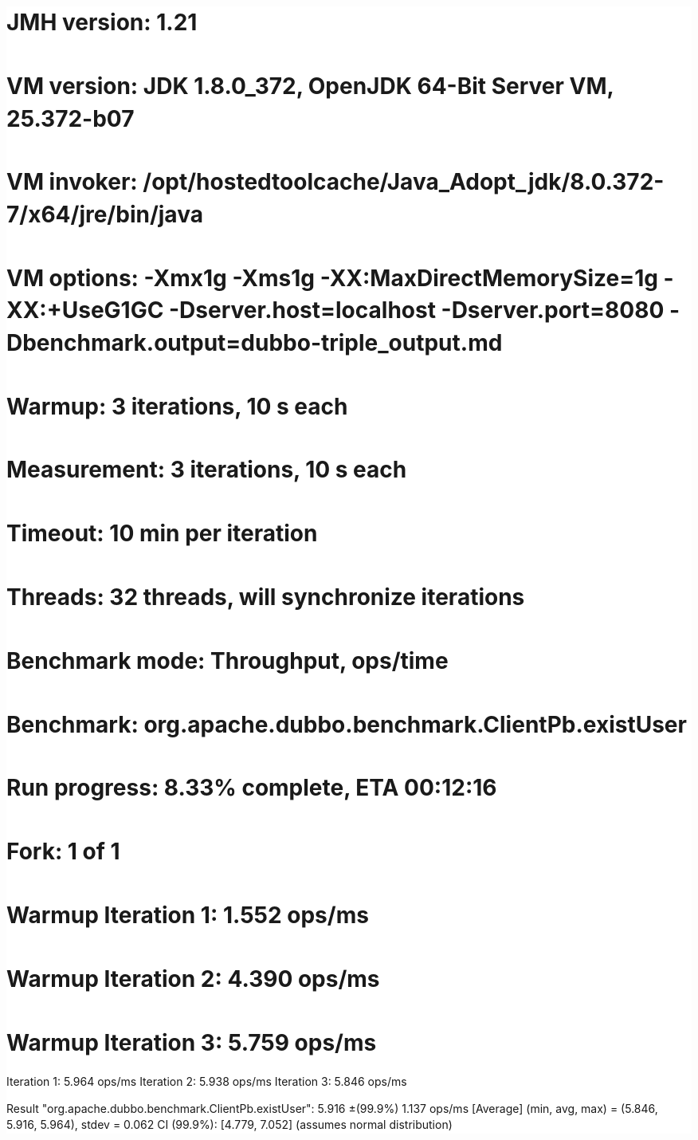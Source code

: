 
# JMH version: 1.21
# VM version: JDK 1.8.0_372, OpenJDK 64-Bit Server VM, 25.372-b07
# VM invoker: /opt/hostedtoolcache/Java_Adopt_jdk/8.0.372-7/x64/jre/bin/java
# VM options: -Xmx1g -Xms1g -XX:MaxDirectMemorySize=1g -XX:+UseG1GC -Dserver.host=localhost -Dserver.port=8080 -Dbenchmark.output=dubbo-triple_output.md
# Warmup: 3 iterations, 10 s each
# Measurement: 3 iterations, 10 s each
# Timeout: 10 min per iteration
# Threads: 32 threads, will synchronize iterations
# Benchmark mode: Throughput, ops/time
# Benchmark: org.apache.dubbo.benchmark.ClientPb.existUser

# Run progress: 8.33% complete, ETA 00:12:16
# Fork: 1 of 1
# Warmup Iteration   1: 1.552 ops/ms
# Warmup Iteration   2: 4.390 ops/ms
# Warmup Iteration   3: 5.759 ops/ms
Iteration   1: 5.964 ops/ms
Iteration   2: 5.938 ops/ms
Iteration   3: 5.846 ops/ms


Result "org.apache.dubbo.benchmark.ClientPb.existUser":
  5.916 ±(99.9%) 1.137 ops/ms [Average]
  (min, avg, max) = (5.846, 5.916, 5.964), stdev = 0.062
  CI (99.9%): [4.779, 7.052] (assumes normal distribution)
